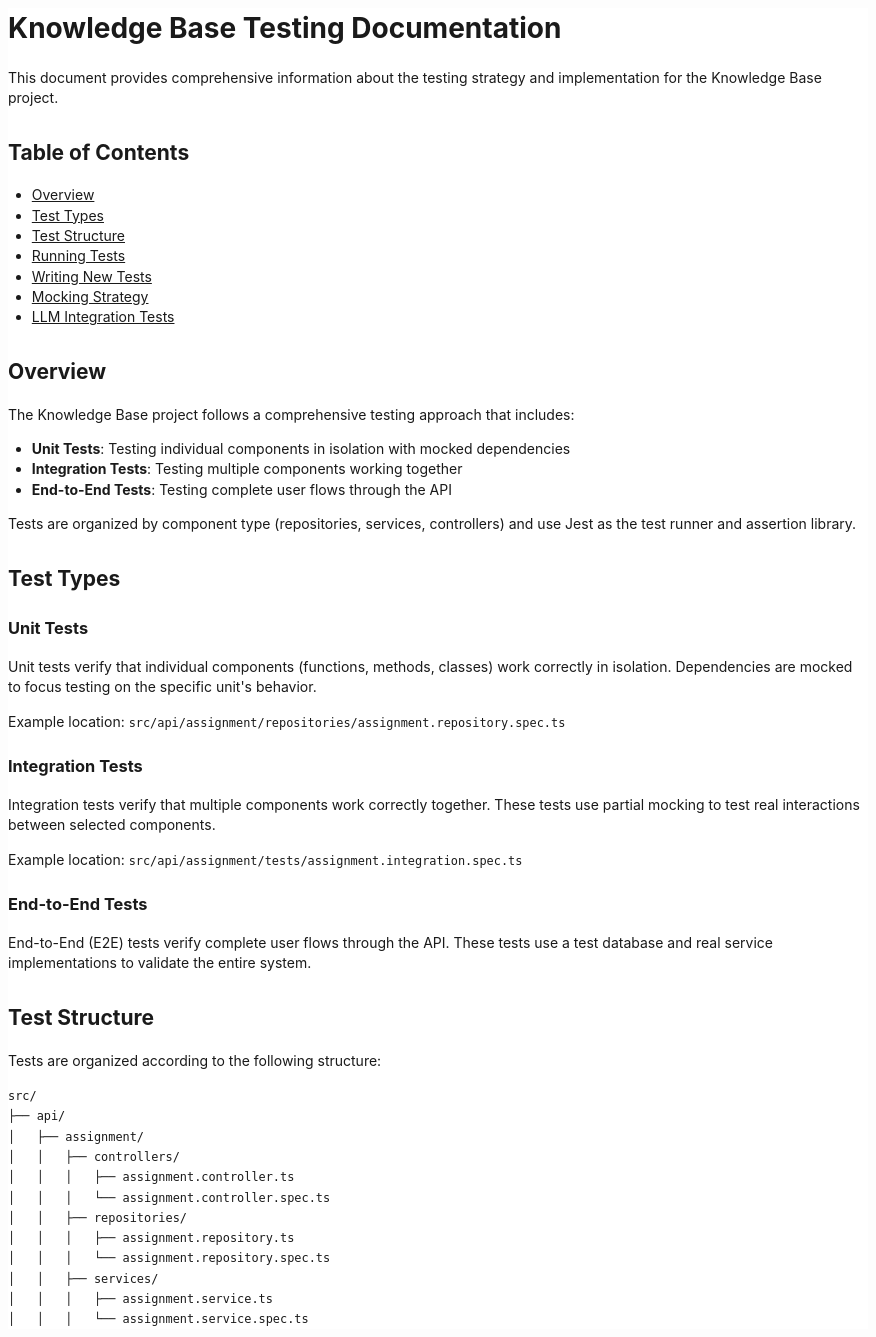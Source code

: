 # Knowledge Base Testing Documentation

This document provides comprehensive information about the testing strategy and implementation for the Knowledge Base project.

## Table of Contents

- [Overview](#overview)
- [Test Types](#test-types)
- [Test Structure](#test-structure)
- [Running Tests](#running-tests)
- [Writing New Tests](#writing-new-tests)
- [Mocking Strategy](#mocking-strategy)
- [LLM Integration Tests](#llm-integration-tests)

## Overview

The Knowledge Base project follows a comprehensive testing approach that includes:

- **Unit Tests**: Testing individual components in isolation with mocked dependencies
- **Integration Tests**: Testing multiple components working together
- **End-to-End Tests**: Testing complete user flows through the API

Tests are organized by component type (repositories, services, controllers) and use Jest as the test runner and assertion library.

## Test Types

### Unit Tests

Unit tests verify that individual components (functions, methods, classes) work correctly in isolation. Dependencies are mocked to focus testing on the specific unit's behavior.

Example location: `src/api/assignment/repositories/assignment.repository.spec.ts`

### Integration Tests

Integration tests verify that multiple components work correctly together. These tests use partial mocking to test real interactions between selected components.

Example location: `src/api/assignment/tests/assignment.integration.spec.ts`

### End-to-End Tests

End-to-End (E2E) tests verify complete user flows through the API. These tests use a test database and real service implementations to validate the entire system.

## Test Structure

Tests are organized according to the following structure:

```
src/
├── api/
│   ├── assignment/
│   │   ├── controllers/
│   │   │   ├── assignment.controller.ts
│   │   │   └── assignment.controller.spec.ts
│   │   ├── repositories/
│   │   │   ├── assignment.repository.ts
│   │   │   └── assignment.repository.spec.ts
│   │   ├── services/
│   │   │   ├── assignment.service.ts
│   │   │   └── assignment.service.spec.ts
```